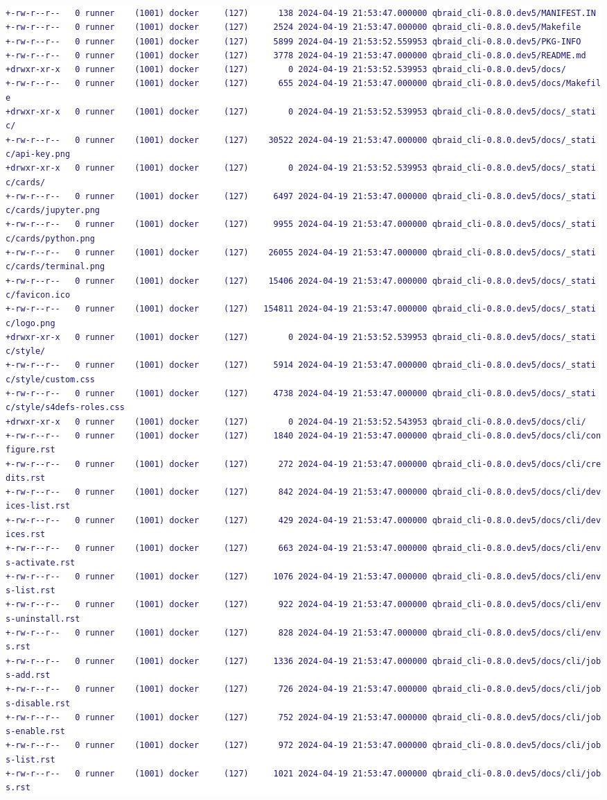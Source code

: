 ```diff
+-rw-r--r--   0 runner    (1001) docker     (127)      138 2024-04-19 21:53:47.000000 qbraid_cli-0.8.0.dev5/MANIFEST.IN
+-rw-r--r--   0 runner    (1001) docker     (127)     2524 2024-04-19 21:53:47.000000 qbraid_cli-0.8.0.dev5/Makefile
+-rw-r--r--   0 runner    (1001) docker     (127)     5899 2024-04-19 21:53:52.559953 qbraid_cli-0.8.0.dev5/PKG-INFO
+-rw-r--r--   0 runner    (1001) docker     (127)     3778 2024-04-19 21:53:47.000000 qbraid_cli-0.8.0.dev5/README.md
+drwxr-xr-x   0 runner    (1001) docker     (127)        0 2024-04-19 21:53:52.539953 qbraid_cli-0.8.0.dev5/docs/
+-rw-r--r--   0 runner    (1001) docker     (127)      655 2024-04-19 21:53:47.000000 qbraid_cli-0.8.0.dev5/docs/Makefile
+drwxr-xr-x   0 runner    (1001) docker     (127)        0 2024-04-19 21:53:52.539953 qbraid_cli-0.8.0.dev5/docs/_static/
+-rw-r--r--   0 runner    (1001) docker     (127)    30522 2024-04-19 21:53:47.000000 qbraid_cli-0.8.0.dev5/docs/_static/api-key.png
+drwxr-xr-x   0 runner    (1001) docker     (127)        0 2024-04-19 21:53:52.539953 qbraid_cli-0.8.0.dev5/docs/_static/cards/
+-rw-r--r--   0 runner    (1001) docker     (127)     6497 2024-04-19 21:53:47.000000 qbraid_cli-0.8.0.dev5/docs/_static/cards/jupyter.png
+-rw-r--r--   0 runner    (1001) docker     (127)     9955 2024-04-19 21:53:47.000000 qbraid_cli-0.8.0.dev5/docs/_static/cards/python.png
+-rw-r--r--   0 runner    (1001) docker     (127)    26055 2024-04-19 21:53:47.000000 qbraid_cli-0.8.0.dev5/docs/_static/cards/terminal.png
+-rw-r--r--   0 runner    (1001) docker     (127)    15406 2024-04-19 21:53:47.000000 qbraid_cli-0.8.0.dev5/docs/_static/favicon.ico
+-rw-r--r--   0 runner    (1001) docker     (127)   154811 2024-04-19 21:53:47.000000 qbraid_cli-0.8.0.dev5/docs/_static/logo.png
+drwxr-xr-x   0 runner    (1001) docker     (127)        0 2024-04-19 21:53:52.539953 qbraid_cli-0.8.0.dev5/docs/_static/style/
+-rw-r--r--   0 runner    (1001) docker     (127)     5914 2024-04-19 21:53:47.000000 qbraid_cli-0.8.0.dev5/docs/_static/style/custom.css
+-rw-r--r--   0 runner    (1001) docker     (127)     4738 2024-04-19 21:53:47.000000 qbraid_cli-0.8.0.dev5/docs/_static/style/s4defs-roles.css
+drwxr-xr-x   0 runner    (1001) docker     (127)        0 2024-04-19 21:53:52.543953 qbraid_cli-0.8.0.dev5/docs/cli/
+-rw-r--r--   0 runner    (1001) docker     (127)     1840 2024-04-19 21:53:47.000000 qbraid_cli-0.8.0.dev5/docs/cli/configure.rst
+-rw-r--r--   0 runner    (1001) docker     (127)      272 2024-04-19 21:53:47.000000 qbraid_cli-0.8.0.dev5/docs/cli/credits.rst
+-rw-r--r--   0 runner    (1001) docker     (127)      842 2024-04-19 21:53:47.000000 qbraid_cli-0.8.0.dev5/docs/cli/devices-list.rst
+-rw-r--r--   0 runner    (1001) docker     (127)      429 2024-04-19 21:53:47.000000 qbraid_cli-0.8.0.dev5/docs/cli/devices.rst
+-rw-r--r--   0 runner    (1001) docker     (127)      663 2024-04-19 21:53:47.000000 qbraid_cli-0.8.0.dev5/docs/cli/envs-activate.rst
+-rw-r--r--   0 runner    (1001) docker     (127)     1076 2024-04-19 21:53:47.000000 qbraid_cli-0.8.0.dev5/docs/cli/envs-list.rst
+-rw-r--r--   0 runner    (1001) docker     (127)      922 2024-04-19 21:53:47.000000 qbraid_cli-0.8.0.dev5/docs/cli/envs-uninstall.rst
+-rw-r--r--   0 runner    (1001) docker     (127)      828 2024-04-19 21:53:47.000000 qbraid_cli-0.8.0.dev5/docs/cli/envs.rst
+-rw-r--r--   0 runner    (1001) docker     (127)     1336 2024-04-19 21:53:47.000000 qbraid_cli-0.8.0.dev5/docs/cli/jobs-add.rst
+-rw-r--r--   0 runner    (1001) docker     (127)      726 2024-04-19 21:53:47.000000 qbraid_cli-0.8.0.dev5/docs/cli/jobs-disable.rst
+-rw-r--r--   0 runner    (1001) docker     (127)      752 2024-04-19 21:53:47.000000 qbraid_cli-0.8.0.dev5/docs/cli/jobs-enable.rst
+-rw-r--r--   0 runner    (1001) docker     (127)      972 2024-04-19 21:53:47.000000 qbraid_cli-0.8.0.dev5/docs/cli/jobs-list.rst
+-rw-r--r--   0 runner    (1001) docker     (127)     1021 2024-04-19 21:53:47.000000 qbraid_cli-0.8.0.dev5/docs/cli/jobs.rst
```